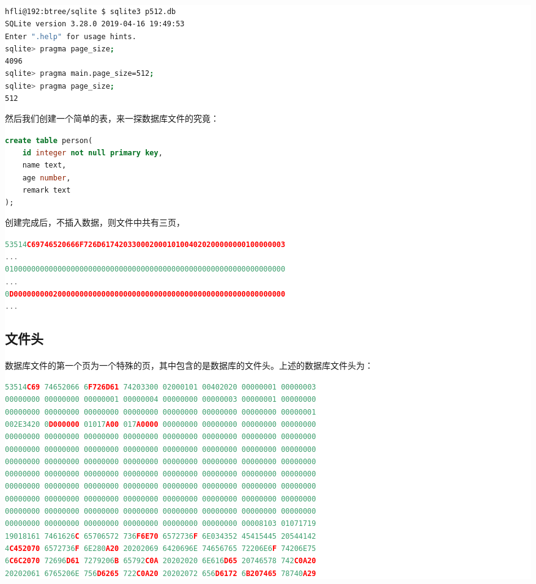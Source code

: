 ```bash
hfli@192:btree/sqlite $ sqlite3 p512.db
SQLite version 3.28.0 2019-04-16 19:49:53
Enter ".help" for usage hints.
sqlite> pragma page_size;
4096
sqlite> pragma main.page_size=512;
sqlite> pragma page_size;
512
```

然后我们创建一个简单的表，来一探数据库文件的究竟：

```sql
create table person(
    id integer not null primary key,
    name text,
    age number,
    remark text
);
```

创建完成后，不插入数据，则文件中共有三页，

```lua
53514C69746520666F726D617420330002000101004020200000000100000003
...
0100000000000000000000000000000000000000000000000000000000000000 
...
0D00000000020000000000000000000000000000000000000000000000000000
...
```

## 文件头

数据库文件的第一个页为一个特殊的页，其中包含的是数据库的文件头。上述的数据库文件头为：

```lua
53514C69 74652066 6F726D61 74203300 02000101 00402020 00000001 00000003
00000000 00000000 00000001 00000004 00000000 00000003 00000001 00000000
00000000 00000000 00000000 00000000 00000000 00000000 00000000 00000001
002E3420 0D000000 01017A00 017A0000 00000000 00000000 00000000 00000000
00000000 00000000 00000000 00000000 00000000 00000000 00000000 00000000
00000000 00000000 00000000 00000000 00000000 00000000 00000000 00000000
00000000 00000000 00000000 00000000 00000000 00000000 00000000 00000000
00000000 00000000 00000000 00000000 00000000 00000000 00000000 00000000
00000000 00000000 00000000 00000000 00000000 00000000 00000000 00000000
00000000 00000000 00000000 00000000 00000000 00000000 00000000 00000000
00000000 00000000 00000000 00000000 00000000 00000000 00000000 00000000
00000000 00000000 00000000 00000000 00000000 00000000 00008103 01071719
19018161 7461626C 65706572 736F6E70 6572736F 6E034352 45415445 20544142
4C452070 6572736F 6E280A20 20202069 6420696E 74656765 72206E6F 74206E75
6C6C2070 72696D61 7279206B 65792C0A 20202020 6E616D65 20746578 742C0A20
20202061 6765206E 756D6265 722C0A20 20202072 656D6172 6B207465 78740A29
```

